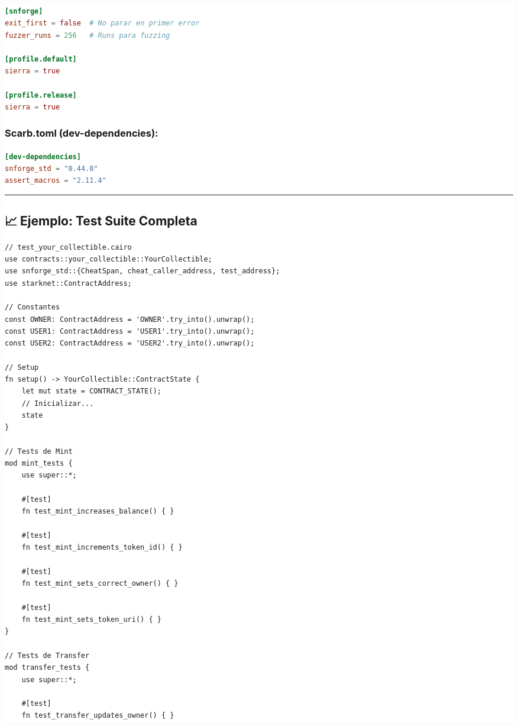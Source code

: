 ```toml
[snforge]
exit_first = false  # No parar en primer error
fuzzer_runs = 256   # Runs para fuzzing

[profile.default]
sierra = true

[profile.release]
sierra = true
```

### Scarb.toml (dev-dependencies):

```toml
[dev-dependencies]
snforge_std = "0.44.0"
assert_macros = "2.11.4"
```

---

## 📈 Ejemplo: Test Suite Completa

```cairo
// test_your_collectible.cairo
use contracts::your_collectible::YourCollectible;
use snforge_std::{CheatSpan, cheat_caller_address, test_address};
use starknet::ContractAddress;

// Constantes
const OWNER: ContractAddress = 'OWNER'.try_into().unwrap();
const USER1: ContractAddress = 'USER1'.try_into().unwrap();
const USER2: ContractAddress = 'USER2'.try_into().unwrap();

// Setup
fn setup() -> YourCollectible::ContractState {
    let mut state = CONTRACT_STATE();
    // Inicializar...
    state
}

// Tests de Mint
mod mint_tests {
    use super::*;
    
    #[test]
    fn test_mint_increases_balance() { }
    
    #[test]
    fn test_mint_increments_token_id() { }
    
    #[test]
    fn test_mint_sets_correct_owner() { }
    
    #[test]
    fn test_mint_sets_token_uri() { }
}

// Tests de Transfer
mod transfer_tests {
    use super::*;
    
    #[test]
    fn test_transfer_updates_owner() { }
```